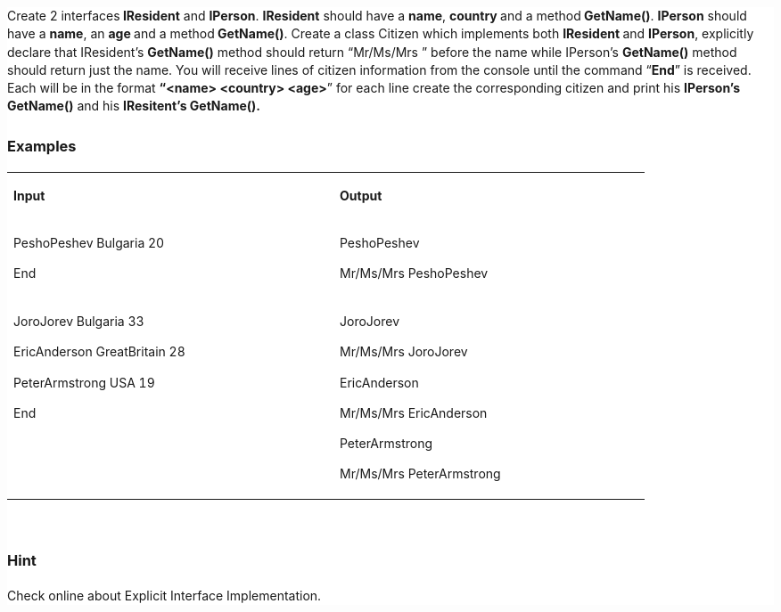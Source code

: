 <p>Create 2 interfaces<strong> IResident</strong> and <strong>IPerson</strong>. <strong>IResident</strong> should have a <strong>name</strong>, <strong>country </strong>and a method<strong> GetName()</strong>. <strong>IPerson</strong> should have a <strong>name</strong>, an <strong>age </strong>and a method<strong> GetName()</strong>. Create a class Citizen which implements both <strong>IResident </strong>and <strong>IPerson</strong>, explicitly declare that IResident&rsquo;s <strong>GetName()</strong> method should return &ldquo;Mr/Ms/Mrs &rdquo; before the name while IPerson&rsquo;s <strong>GetName()</strong> method should return just the name. You will receive lines of citizen information from the console until the command &ldquo;<strong>End</strong>&rdquo; is received. Each will be in the format <strong>&ldquo;&lt;name&gt; &lt;country&gt; &lt;age&gt;</strong>&rdquo; for each line create the corresponding citizen and print his <strong>IPerson&rsquo;s GetName()</strong> and his <strong>IResitent&rsquo;s GetName().</strong></p>
<h3>Examples</h3>
<table>
<tbody>
<tr>
<td width="352">
<p><strong>Input</strong></p>
</td>
<td width="335">
<p><strong>Output</strong></p>
</td>
</tr>
<tr>
<td width="352">
<p>PeshoPeshev Bulgaria 20</p>
<p>End</p>
</td>
<td width="335">
<p>PeshoPeshev</p>
<p>Mr/Ms/Mrs PeshoPeshev</p>
</td>
</tr>
<tr>
<td width="352">
<p>JoroJorev Bulgaria 33</p>
<p>EricAnderson GreatBritain 28</p>
<p>PeterArmstrong USA 19</p>
<p>End</p>
</td>
<td width="335">
<p>JoroJorev</p>
<p>Mr/Ms/Mrs JoroJorev</p>
<p>EricAnderson</p>
<p>Mr/Ms/Mrs EricAnderson</p>
<p>PeterArmstrong</p>
<p>Mr/Ms/Mrs PeterArmstrong</p>
</td>
</tr>
</tbody>
</table>
<p>&nbsp;</p>
<h3>Hint</h3>
<p>Check online about Explicit Interface Implementation.</p>